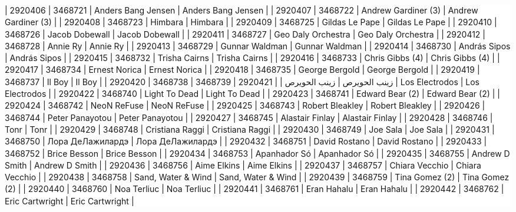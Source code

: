 | 2920406 | 3468721 | Anders Bang Jensen | Anders Bang Jensen |
| 2920407 | 3468722 | Andrew Gardiner (3) | Andrew Gardiner (3) |
| 2920408 | 3468723 | Himbara | Himbara |
| 2920409 | 3468725 | Gildas Le Pape | Gildas Le Pape |
| 2920410 | 3468726 | Jacob Dobewall | Jacob Dobewall |
| 2920411 | 3468727 | Geo Daly Orchestra | Geo Daly Orchestra |
| 2920412 | 3468728 | Annie Ry | Annie Ry |
| 2920413 | 3468729 | Gunnar Waldman | Gunnar Waldman |
| 2920414 | 3468730 | András Sipos | András Sipos |
| 2920415 | 3468732 | Trisha Cairns | Trisha Cairns |
| 2920416 | 3468733 | Chris Gibbs (4) | Chris Gibbs (4) |
| 2920417 | 3468734 | Ernest Norica | Ernest Norica |
| 2920418 | 3468735 | George Bergold | George Bergold |
| 2920419 | 3468737 | Il Boy | Il Boy |
| 2920420 | 3468738 | زينب الحويرص | زينب الحويرص |
| 2920421 | 3468739 | Los Electrodos | Los Electrodos |
| 2920422 | 3468740 | Light To Dead | Light To Dead |
| 2920423 | 3468741 | Edward Bear (2) | Edward Bear (2) |
| 2920424 | 3468742 | NeoN ReFuse | NeoN ReFuse |
| 2920425 | 3468743 | Robert Bleakley | Robert Bleakley |
| 2920426 | 3468744 | Peter Panayotou | Peter Panayotou |
| 2920427 | 3468745 | Alastair Finlay | Alastair Finlay |
| 2920428 | 3468746 | Tonr | Tonr |
| 2920429 | 3468748 | Cristiana Raggi | Cristiana Raggi |
| 2920430 | 3468749 | Joe Sala | Joe Sala |
| 2920431 | 3468750 | Лора ДеЛажилардэ | Лора ДеЛажилардэ |
| 2920432 | 3468751 | David Rostano | David Rostano |
| 2920433 | 3468752 | Brice Besson | Brice Besson |
| 2920434 | 3468753 | Apanhador Só | Apanhador Só |
| 2920435 | 3468755 | Andrew D Smith | Andrew D Smith |
| 2920436 | 3468756 | Aime Elkins | Aime Elkins |
| 2920437 | 3468757 | Chiara Vecchio | Chiara Vecchio |
| 2920438 | 3468758 | Sand, Water & Wind | Sand, Water & Wind |
| 2920439 | 3468759 | Tina Gomez (2) | Tina Gomez (2) |
| 2920440 | 3468760 | Noa Terliuc | Noa Terliuc |
| 2920441 | 3468761 | Eran Hahalu | Eran Hahalu |
| 2920442 | 3468762 | Eric Cartwright | Eric Cartwright |